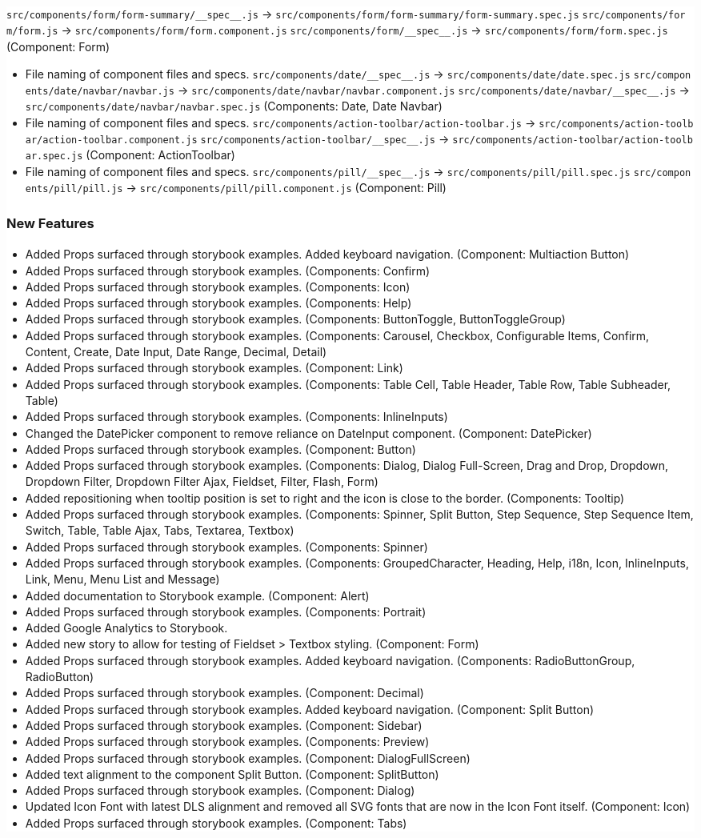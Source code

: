  `src/components/form/form-summary/__spec__.js` -> `src/components/form/form-summary/form-summary.spec.js` 
 `src/components/form/form.js` -> `src/components/form/form.component.js` 
 `src/components/form/__spec__.js` -> `src/components/form/form.spec.js` 
 (Component: Form)
* File naming of component files and specs. 
 `src/components/date/__spec__.js` -> `src/components/date/date.spec.js` 
 `src/components/date/navbar/navbar.js` -> `src/components/date/navbar/navbar.component.js` 
 `src/components/date/navbar/__spec__.js` -> `src/components/date/navbar/navbar.spec.js` 
 (Components: Date, Date Navbar)
* File naming of component files and specs. 
 `src/components/action-toolbar/action-toolbar.js` -> `src/components/action-toolbar/action-toolbar.component.js` 
 `src/components/action-toolbar/__spec__.js` -> `src/components/action-toolbar/action-toolbar.spec.js` 
 (Component: ActionToolbar)
* File naming of component files and specs. 
 `src/components/pill/__spec__.js` -> `src/components/pill/pill.spec.js` 
 `src/components/pill/pill.js` -> `src/components/pill/pill.component.js` 
 (Component: Pill)

### New Features
* Added Props surfaced through storybook examples. Added keyboard navigation. (Component: Multiaction Button)
* Added Props surfaced through storybook examples. (Components: Confirm)
* Added Props surfaced through storybook examples. (Components: Icon)
* Added Props surfaced through storybook examples. (Components: Help)
* Added Props surfaced through storybook examples. (Components: ButtonToggle, ButtonToggleGroup)
* Added Props surfaced through storybook examples. (Components: Carousel, Checkbox, Configurable Items, Confirm, Content, Create, Date Input, Date Range, Decimal, Detail)
* Added Props surfaced through storybook examples. (Component: Link)
* Added Props surfaced through storybook examples. (Components: Table Cell, Table Header, Table Row, Table Subheader, Table)
* Added Props surfaced through storybook examples. (Components: InlineInputs)
* Changed the DatePicker component to remove reliance on DateInput component. (Component: DatePicker)
* Added Props surfaced through storybook examples. (Component: Button)
* Added Props surfaced through storybook examples. (Components: Dialog, Dialog Full-Screen, Drag and Drop, Dropdown, Dropdown Filter, Dropdown Filter Ajax, Fieldset, Filter, Flash, Form)
* Added repositioning when tooltip position is set to right and the icon is close to the border. (Components: Tooltip)
* Added Props surfaced through storybook examples. (Components: Spinner, Split Button, Step Sequence, Step Sequence Item, Switch, Table, Table Ajax, Tabs, Textarea, Textbox)
* Added Props surfaced through storybook examples. (Components: Spinner)
* Added Props surfaced through storybook examples. (Components: GroupedCharacter, Heading, Help, i18n, Icon, InlineInputs, Link, Menu, Menu List and Message)
* Added documentation to Storybook example. (Component: Alert)
* Added Props surfaced through storybook examples. (Components: Portrait)
* Added Google Analytics to Storybook.
* Added new story to allow for testing of Fieldset > Textbox styling. (Component: Form)
* Added Props surfaced through storybook examples. Added keyboard navigation. (Components: RadioButtonGroup, RadioButton)
* Added Props surfaced through storybook examples. (Component: Decimal)
* Added Props surfaced through storybook examples. Added keyboard navigation. (Component: Split Button)
* Added Props surfaced through storybook examples. (Component: Sidebar)
* Added Props surfaced through storybook examples. (Components: Preview)
* Added Props surfaced through storybook examples. (Component: DialogFullScreen)
* Added text alignment to the component Split Button. (Component: SplitButton)
* Added Props surfaced through storybook examples. (Component: Dialog)
* Updated Icon Font with latest DLS alignment and removed all SVG fonts that are now in the Icon Font itself. (Component: Icon)
* Added Props surfaced through storybook examples. (Component: Tabs)